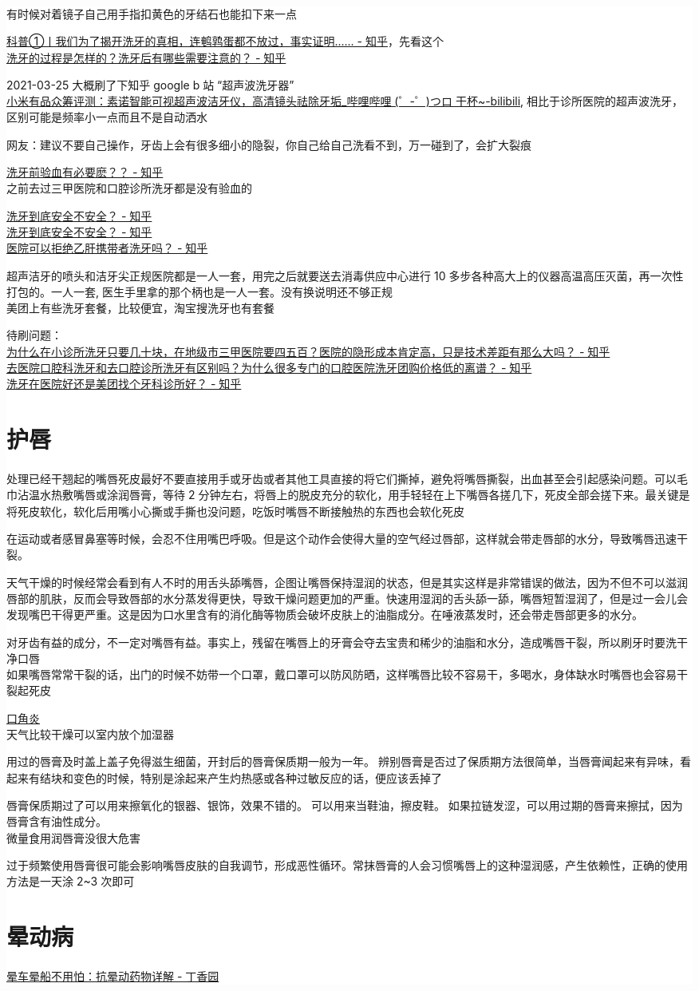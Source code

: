 有时候对着镜子自己用手指扣黄色的牙结石也能扣下来一点

[科普①丨我们为了揭开洗牙的真相，连鹌鹑蛋都不放过，事实证明...... - 知乎](https://zhuanlan.zhihu.com/p/22055313)，先看这个  
 [洗牙的过程是怎样的？洗牙后有哪些需要注意的？ - 知乎](https://www.zhihu.com/question/20808679/answer/410818090)  

2021-03-25 大概刷了下知乎 google b 站 “超声波洗牙器”  
[小米有品众筹评测：素诺智能可视超声波洁牙仪，高清镜头祛除牙垢_哔哩哔哩 (゜-゜)つロ 干杯~-bilibili](https://www.bilibili.com/video/BV1p54y1471T?t=235), 相比于诊所医院的超声波洗牙，区别可能是频率小一点而且不是自动洒水  

网友：建议不要自己操作，牙齿上会有很多细小的隐裂，你自己给自己洗看不到，万一碰到了，会扩大裂痕  

[洗牙前验血有必要麽？？ - 知乎](https://www.zhihu.com/question/47115703)  
之前去过三甲医院和口腔诊所洗牙都是没有验血的  

[洗牙到底安全不安全？ - 知乎](https://www.zhihu.com/question/21031894/answer/17017915)  
[洗牙到底安全不安全？ - 知乎](https://www.zhihu.com/question/21031894/answer/194268254)  
 [医院可以拒绝乙肝携带者洗牙吗？ - 知乎](https://www.zhihu.com/question/64913982)  

超声洁牙的喷头和洁牙尖正规医院都是一人一套，用完之后就要送去消毒供应中心进行 10 多步各种高大上的仪器高温高压灭菌，再一次性打包的。一人一套, 医生手里拿的那个柄也是一人一套。没有换说明还不够正规  
美团上有些洗牙套餐，比较便宜，淘宝搜洗牙也有套餐

待刷问题：  
 [为什么在小诊所洗牙只要几十块，在地级市三甲医院要四五百？医院的隐形成本肯定高，只是技术差距有那么大吗？ - 知乎](https://www.zhihu.com/question/28022583?sort=created)  
 [去医院口腔科洗牙和去口腔诊所洗牙有区别吗？为什么很多专门的口腔医院洗牙团购价格低的离谱？ - 知乎](https://www.zhihu.com/question/28354792)  
 [洗牙在医院好还是美团找个牙科诊所好？ - 知乎](https://www.zhihu.com/question/42067266)

# 护唇  

处理已经干翘起的嘴唇死皮最好不要直接用手或牙齿或者其他工具直接的将它们撕掉，避免将嘴唇撕裂，出血甚至会引起感染问题。可以毛巾沾温水热敷嘴唇或涂润唇膏，等待 2 分钟左右，将唇上的脱皮充分的软化，用手轻轻在上下嘴唇各搓几下，死皮全部会搓下来。最关键是将死皮软化，软化后用嘴小心撕或手撕也没问题，吃饭时嘴唇不断接触热的东西也会软化死皮

在运动或者感冒鼻塞等时候，会忍不住用嘴巴呼吸。但是这个动作会使得大量的空气经过唇部，这样就会带走唇部的水分，导致嘴唇迅速干裂。

天气干燥的时候经常会看到有人不时的用舌头舔嘴唇，企图让嘴唇保持湿润的状态，但是其实这样是非常错误的做法，因为不但不可以滋润唇部的肌肤，反而会导致唇部的水分蒸发得更快，导致干燥问题更加的严重。快速用湿润的舌头舔一舔，嘴唇短暂湿润了，但是过一会儿会发现嘴巴干得更严重。这是因为口水里含有的消化酶等物质会破坏皮肤上的油脂成分。在唾液蒸发时，还会带走唇部更多的水分。

对牙齿有益的成分，不一定对嘴唇有益。事实上，残留在嘴唇上的牙膏会夺去宝贵和稀少的油脂和水分，造成嘴唇干裂，所以刷牙时要洗干净口唇  
如果嘴唇常常干裂的话，出门的时候不妨带一个口罩，戴口罩可以防风防晒，这样嘴唇比较不容易干，多喝水，身体缺水时嘴唇也会容易干裂起死皮

[口角炎](https://www.baidu.com/bh/dict/ydxx_8331848011690400915?tab=%E6%A6%82%E8%BF%B0&title=%E5%8F%A3%E8%A7%92%E7%82%8E&contentid=ydxx_8331848011690400915&query=%E5%8F%A3%E8%A7%92%E7%82%8E&sf_ref=search&sf_ch=ch_search_5386&from=dicta&isPageHome=1)  
天气比较干燥可以室内放个加湿器

用过的唇膏及时盖上盖子免得滋生细菌，开封后的唇膏保质期一般为一年。 辨别唇膏是否过了保质期方法很简单，当唇膏闻起来有异味，看起来有结块和变色的时候，特别是涂起来产生灼热感或各种过敏反应的话，便应该丢掉了

唇膏保质期过了可以用来擦氧化的银器、银饰，效果不错的。 可以用来当鞋油，擦皮鞋。 如果拉链发涩，可以用过期的唇膏来擦拭，因为唇膏含有油性成分。  
微量食用润唇膏没很大危害

过于频繁使用唇膏很可能会影响嘴唇皮肤的自我调节，形成恶性循环。常抹唇膏的人会习惯嘴唇上的这种湿润感，产生依赖性，正确的使用方法是一天涂 2~3 次即可

# 晕动病

[晕车晕船不用怕：抗晕动药物详解 - 丁香园](http://nurs.dxy.cn/article/505272?trace=drugs)
